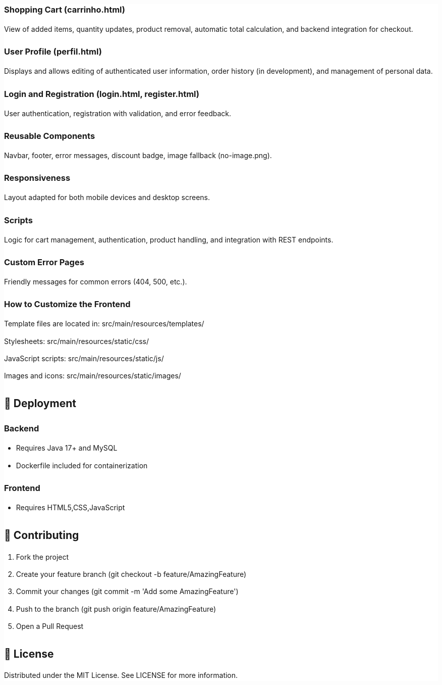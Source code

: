 ### Shopping Cart (carrinho.html)
View of added items, quantity updates, product removal, automatic total calculation, and backend integration for checkout.

### User Profile (perfil.html)
Displays and allows editing of authenticated user information, order history (in development), and management of personal data.

### Login and Registration (login.html, register.html)
User authentication, registration with validation, and error feedback.

### Reusable Components
Navbar, footer, error messages, discount badge, image fallback (no-image.png).

### Responsiveness
Layout adapted for both mobile devices and desktop screens.

### Scripts
Logic for cart management, authentication, product handling, and integration with REST endpoints.

### Custom Error Pages
Friendly messages for common errors (404, 500, etc.).

### How to Customize the Frontend
Template files are located in: src/main/resources/templates/

Stylesheets: src/main/resources/static/css/

JavaScript scripts: src/main/resources/static/js/

Images and icons: src/main/resources/static/images/


## 🚀 Deployment
### Backend
* Requires Java 17+ and MySQL

* Dockerfile included for containerization

### Frontend
 * Requires HTML5,CSS,JavaScript

## 🤝 Contributing
1. Fork the project

2. Create your feature branch (git checkout -b feature/AmazingFeature)

3. Commit your changes (git commit -m 'Add some AmazingFeature')

4. Push to the branch (git push origin feature/AmazingFeature)

5. Open a Pull Request

## 📜 License
Distributed under the MIT License. See LICENSE for more information.
